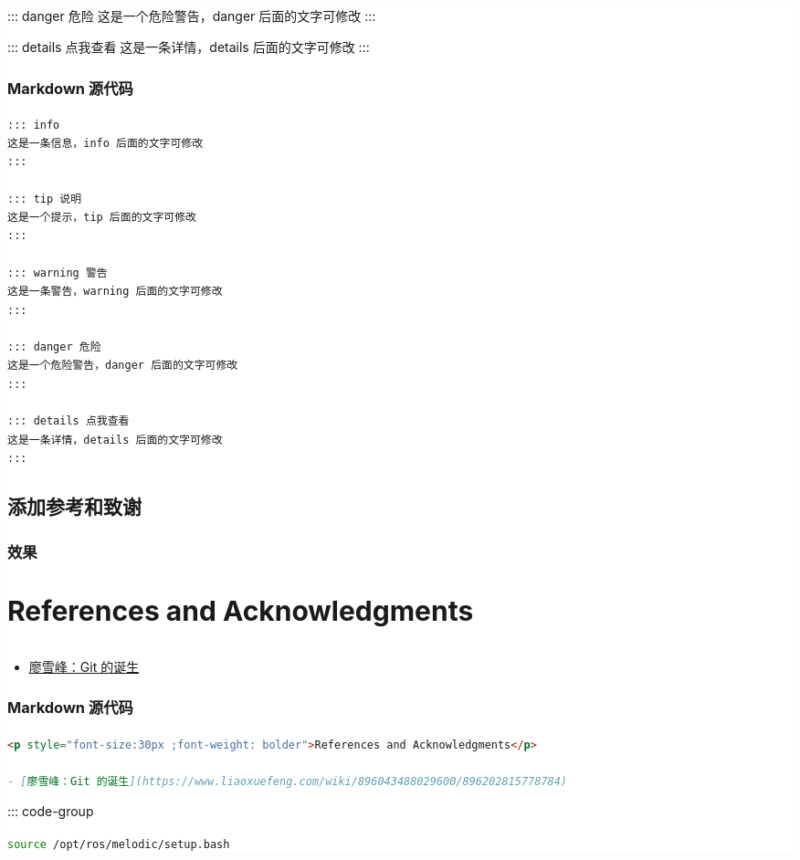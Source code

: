 ::: danger 危险
这是一个危险警告，danger 后面的文字可修改
:::

::: details 点我查看
这是一条详情，details 后面的文字可修改
:::

### **Markdown 源代码**
```markdown
::: info
这是一条信息，info 后面的文字可修改
:::

::: tip 说明
这是一个提示，tip 后面的文字可修改
:::

::: warning 警告
这是一条警告，warning 后面的文字可修改
:::

::: danger 危险
这是一个危险警告，danger 后面的文字可修改
:::

::: details 点我查看
这是一条详情，details 后面的文字可修改
:::
```




## 添加参考和致谢



### **效果**

<p style="font-size:30px ;font-weight: bolder">References and Acknowledgments</p>

- [廖雪峰：Git 的诞生](https://www.liaoxuefeng.com/wiki/896043488029600/896202815778784)

### **Markdown 源代码**
```markdown
<p style="font-size:30px ;font-weight: bolder">References and Acknowledgments</p>

- [廖雪峰：Git 的诞生](https://www.liaoxuefeng.com/wiki/896043488029600/896202815778784)
```



::: code-group

```sh [melodic]
source /opt/ros/melodic/setup.bash
```
